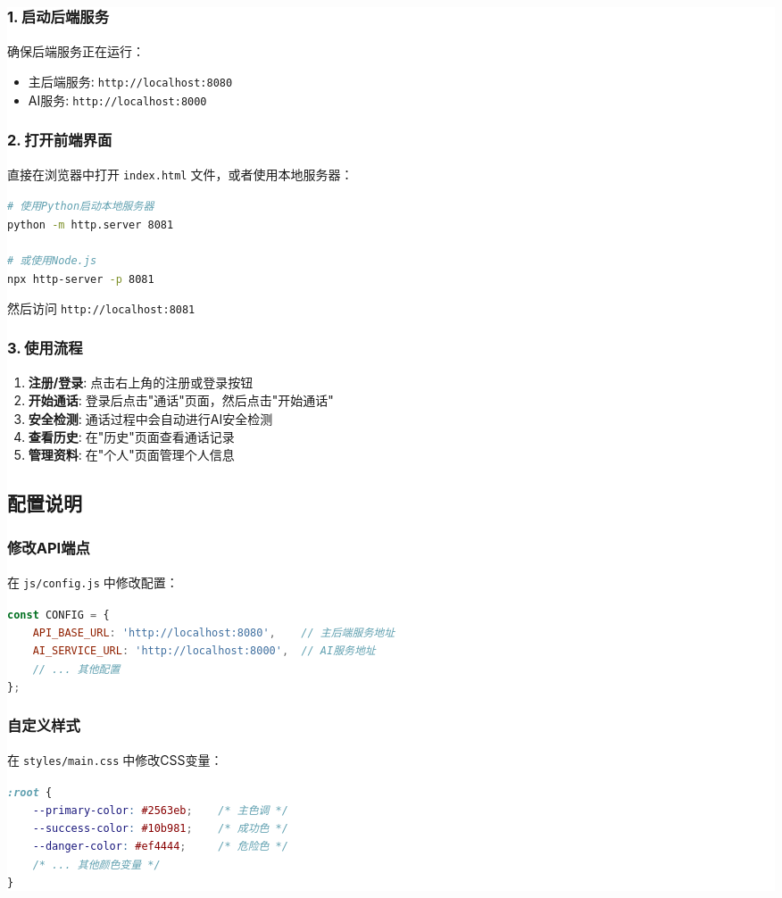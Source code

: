 ### 1. 启动后端服务

确保后端服务正在运行：
- 主后端服务: `http://localhost:8080`
- AI服务: `http://localhost:8000`

### 2. 打开前端界面

直接在浏览器中打开 `index.html` 文件，或者使用本地服务器：

```bash
# 使用Python启动本地服务器
python -m http.server 8081

# 或使用Node.js
npx http-server -p 8081
```

然后访问 `http://localhost:8081`

### 3. 使用流程

1. **注册/登录**: 点击右上角的注册或登录按钮
2. **开始通话**: 登录后点击"通话"页面，然后点击"开始通话"
3. **安全检测**: 通话过程中会自动进行AI安全检测
4. **查看历史**: 在"历史"页面查看通话记录
5. **管理资料**: 在"个人"页面管理个人信息

## 配置说明

### 修改API端点

在 `js/config.js` 中修改配置：

```javascript
const CONFIG = {
    API_BASE_URL: 'http://localhost:8080',    // 主后端服务地址
    AI_SERVICE_URL: 'http://localhost:8000',  // AI服务地址
    // ... 其他配置
};
```

### 自定义样式

在 `styles/main.css` 中修改CSS变量：

```css
:root {
    --primary-color: #2563eb;    /* 主色调 */
    --success-color: #10b981;    /* 成功色 */
    --danger-color: #ef4444;     /* 危险色 */
    /* ... 其他颜色变量 */
}
```
